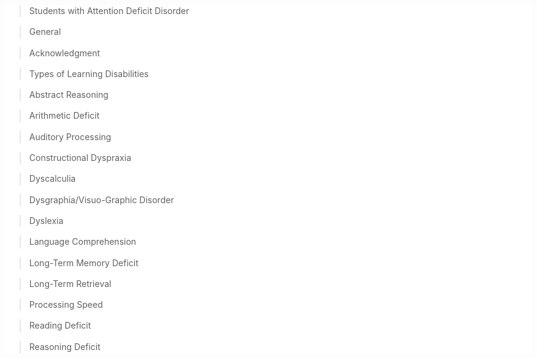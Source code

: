 > Students with Attention Deficit Disorder

>

> General

>

> Acknowledgment

>

> Types of Learning Disabilities

>

> Abstract Reasoning

>

> Arithmetic Deficit

>

> Auditory Processing

>

> Constructional Dyspraxia

>

> Dyscalculia

>

> Dysgraphia/Visuo-Graphic Disorder

>

> Dyslexia

>

> Language Comprehension

>

> Long-Term Memory Deficit

>

> Long-Term Retrieval

>

> Processing Speed

>

> Reading Deficit

>

> Reasoning Deficit
